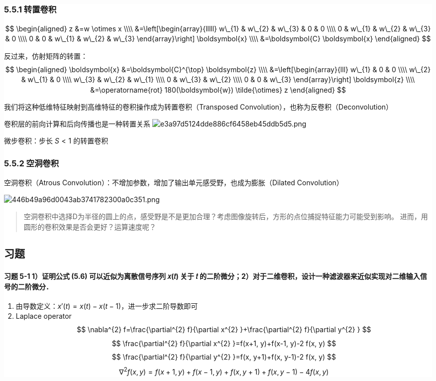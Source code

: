 ### 5.5.1 转置卷积
$$
\begin{aligned}
z &=w \otimes x \\\\
&=\left[\begin{array}{lllll}
w\_{1} & w\_{2} & w\_{3} & 0 & 0 \\\\
0 & w\_{1} & w\_{2} & w\_{3} & 0 \\\\
0 & 0 & w\_{1} & w\_{2} & w\_{3}
\end{array}\right] \boldsymbol{x} \\\\
&=\boldsymbol{C} \boldsymbol{x}
\end{aligned}
$$

反过来，仿射矩阵的转置：
$$
\begin{aligned}
\boldsymbol{x} &=\boldsymbol{C}^{\top} \boldsymbol{z} \\\\
&=\left[\begin{array}{lll}
w\_{1} & 0 & 0 \\\\
w\_{2} & w\_{1} & 0 \\\\
w\_{3} & w\_{2} & w\_{1} \\\\
0 & w\_{3} & w\_{2} \\\\
0 & 0 & w\_{3}
\end{array}\right] \boldsymbol{z} \\\\
&=\operatorname{rot} 180(\boldsymbol{w}) \tilde{\otimes} z
\end{aligned}
$$

我们将这种低维特征映射到高维特征的卷积操作成为转置卷积（Transposed Convolution），也称为反卷积（Deconvolution）

卷积层的前向计算和后向传播也是一种转置关系
![e3a97d5124dde886cf6458eb45ddb5d5.png](../../_resources/9b5fe78043854a36a59bd7045bb656bb.png)

微步卷积：步长 $S\lt 1$ 的转置卷积

### 5.5.2 空洞卷积
空洞卷积（Atrous Convolution）：不增加参数，增加了输出单元感受野，也成为膨胀（Dilated Convolution）

![446b49a96d0043ab3741782300a0c351.png](../../_resources/a32ab208685b436bbfc4f4d10f4b46a4.png)

> 空洞卷积中选择D为半径的圆上的点，感受野是不是更加合理？考虑图像旋转后，方形的点位捕捉特征能力可能受到影响。
> 进而，用圆形的卷积效果是否会更好？运算速度呢？


## 习题
#### 习题 5-1 1）证明公式 (5.6) 可以近似为离散信号序列 𝑥(𝑡) 关于 𝑡 的二阶微分；2）对于二维卷积，设计一种滤波器来近似实现对二维输入信号的二阶微分．

1. 由导数定义：$x'(t)=x(t)-x(t-1)$，进一步求二阶导数即可
2. Laplace operator
$$
\nabla^{2} f=\frac{\partial^{2} f}{\partial x^{2} }+\frac{\partial^{2} f}{\partial y^{2} }
$$
$$
\frac{\partial^{2} f}{\partial x^{2} }=f(x+1, y)+f(x-1, y)-2 f(x, y)
$$
$$
\frac{\partial^{2} f}{\partial y^{2} }=f(x, y+1)+f(x, y-1)-2 f(x, y)
$$
$$
\nabla^{2} f(x, y)=f(x+1, y)+f(x-1, y)+f(x, y+1)+f(x, y-1)-4 f(x, y)
$$
